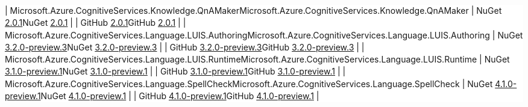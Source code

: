 | <span data-ttu-id="a79b7-342">Microsoft.Azure.CognitiveServices.Knowledge.QnAMaker</span><span class="sxs-lookup"><span data-stu-id="a79b7-342">Microsoft.Azure.CognitiveServices.Knowledge.QnAMaker</span></span> | <span data-ttu-id="a79b7-343">NuGet [2.0.1](https://www.nuget.org/packages/Microsoft.Azure.CognitiveServices.Knowledge.QnAMaker/2.0.1)</span><span class="sxs-lookup"><span data-stu-id="a79b7-343">NuGet [2.0.1](https://www.nuget.org/packages/Microsoft.Azure.CognitiveServices.Knowledge.QnAMaker/2.0.1)</span></span> |  | <span data-ttu-id="a79b7-344">GitHub [2.0.1](https://github.com/Azure/azure-sdk-for-net/tree/Microsoft.Azure.CognitiveServices.Knowledge.QnAMaker_2.0.1/sdk/https://github.com/Azure/azure-sdk-for-net/tree/Microsoft.Azure.CognitiveServices.Knowledge.QnAMaker_2.0.1/sdk/cognitiveservices/Knowledge.QnAMaker/Microsoft.Azure.CognitiveServices.Knowledge.QnAMaker/)</span><span class="sxs-lookup"><span data-stu-id="a79b7-344">GitHub [2.0.1](https://github.com/Azure/azure-sdk-for-net/tree/Microsoft.Azure.CognitiveServices.Knowledge.QnAMaker_2.0.1/sdk/https://github.com/Azure/azure-sdk-for-net/tree/Microsoft.Azure.CognitiveServices.Knowledge.QnAMaker_2.0.1/sdk/cognitiveservices/Knowledge.QnAMaker/Microsoft.Azure.CognitiveServices.Knowledge.QnAMaker/)</span></span> |
| <span data-ttu-id="a79b7-345">Microsoft.Azure.CognitiveServices.Language.LUIS.Authoring</span><span class="sxs-lookup"><span data-stu-id="a79b7-345">Microsoft.Azure.CognitiveServices.Language.LUIS.Authoring</span></span> | <span data-ttu-id="a79b7-346">NuGet [3.2.0-preview.3](https://www.nuget.org/packages/Microsoft.Azure.CognitiveServices.Language.LUIS.Authoring/3.2.0-preview.3)</span><span class="sxs-lookup"><span data-stu-id="a79b7-346">NuGet [3.2.0-preview.3](https://www.nuget.org/packages/Microsoft.Azure.CognitiveServices.Language.LUIS.Authoring/3.2.0-preview.3)</span></span> |  | <span data-ttu-id="a79b7-347">GitHub [3.2.0-preview.3](https://github.com/Azure/azure-sdk-for-net/tree/Microsoft.Azure.CognitiveServices.Language.LUIS.Authoring_3.2.0-preview.3/sdk/https://github.com/Azure/azure-sdk-for-net/tree/Microsoft.Azure.CognitiveServices.Language.LUIS.Authoring_3.2.0-preview.3/sdk/cognitiveservices/Language.LUIS.Authoring/Microsoft.Azure.CognitiveServices.Language.LUIS.Authoring/)</span><span class="sxs-lookup"><span data-stu-id="a79b7-347">GitHub [3.2.0-preview.3](https://github.com/Azure/azure-sdk-for-net/tree/Microsoft.Azure.CognitiveServices.Language.LUIS.Authoring_3.2.0-preview.3/sdk/https://github.com/Azure/azure-sdk-for-net/tree/Microsoft.Azure.CognitiveServices.Language.LUIS.Authoring_3.2.0-preview.3/sdk/cognitiveservices/Language.LUIS.Authoring/Microsoft.Azure.CognitiveServices.Language.LUIS.Authoring/)</span></span> |
| <span data-ttu-id="a79b7-348">Microsoft.Azure.CognitiveServices.Language.LUIS.Runtime</span><span class="sxs-lookup"><span data-stu-id="a79b7-348">Microsoft.Azure.CognitiveServices.Language.LUIS.Runtime</span></span> | <span data-ttu-id="a79b7-349">NuGet [3.1.0-preview.1](https://www.nuget.org/packages/Microsoft.Azure.CognitiveServices.Language.LUIS.Runtime/3.1.0-preview.1)</span><span class="sxs-lookup"><span data-stu-id="a79b7-349">NuGet [3.1.0-preview.1](https://www.nuget.org/packages/Microsoft.Azure.CognitiveServices.Language.LUIS.Runtime/3.1.0-preview.1)</span></span> |  | <span data-ttu-id="a79b7-350">GitHub [3.1.0-preview.1](https://github.com/Azure/azure-sdk-for-net/tree/Microsoft.Azure.CognitiveServices.Language.LUIS.Runtime_3.1.0-preview.1/sdk/https://github.com/Azure/azure-sdk-for-net/tree/Microsoft.Azure.CognitiveServices.Language.LUIS.Runtime_3.1.0-preview.1/sdk/cognitiveservices/Language.LUIS.Runtime/Microsoft.Azure.CognitiveServices.Language.LUIS.Runtime/)</span><span class="sxs-lookup"><span data-stu-id="a79b7-350">GitHub [3.1.0-preview.1](https://github.com/Azure/azure-sdk-for-net/tree/Microsoft.Azure.CognitiveServices.Language.LUIS.Runtime_3.1.0-preview.1/sdk/https://github.com/Azure/azure-sdk-for-net/tree/Microsoft.Azure.CognitiveServices.Language.LUIS.Runtime_3.1.0-preview.1/sdk/cognitiveservices/Language.LUIS.Runtime/Microsoft.Azure.CognitiveServices.Language.LUIS.Runtime/)</span></span> |
| <span data-ttu-id="a79b7-351">Microsoft.Azure.CognitiveServices.Language.SpellCheck</span><span class="sxs-lookup"><span data-stu-id="a79b7-351">Microsoft.Azure.CognitiveServices.Language.SpellCheck</span></span> | <span data-ttu-id="a79b7-352">NuGet [4.1.0-preview.1](https://www.nuget.org/packages/Microsoft.Azure.CognitiveServices.Language.SpellCheck/4.1.0-preview.1)</span><span class="sxs-lookup"><span data-stu-id="a79b7-352">NuGet [4.1.0-preview.1](https://www.nuget.org/packages/Microsoft.Azure.CognitiveServices.Language.SpellCheck/4.1.0-preview.1)</span></span> |  | <span data-ttu-id="a79b7-353">GitHub [4.1.0-preview.1](https://github.com/Azure/azure-sdk-for-net/tree/Microsoft.Azure.CognitiveServices.Language.SpellCheck_4.1.0-preview.1/sdk/https://github.com/Azure/azure-sdk-for-net/tree/Microsoft.Azure.CognitiveServices.Language.SpellCheck_4.1.0-preview.1/sdk/cognitiveservices/Language.SpellCheck/Microsoft.Azure.CognitiveServices.Language.SpellCheck/)</span><span class="sxs-lookup"><span data-stu-id="a79b7-353">GitHub [4.1.0-preview.1](https://github.com/Azure/azure-sdk-for-net/tree/Microsoft.Azure.CognitiveServices.Language.SpellCheck_4.1.0-preview.1/sdk/https://github.com/Azure/azure-sdk-for-net/tree/Microsoft.Azure.CognitiveServices.Language.SpellCheck_4.1.0-preview.1/sdk/cognitiveservices/Language.SpellCheck/Microsoft.Azure.CognitiveServices.Language.SpellCheck/)</span></span> |